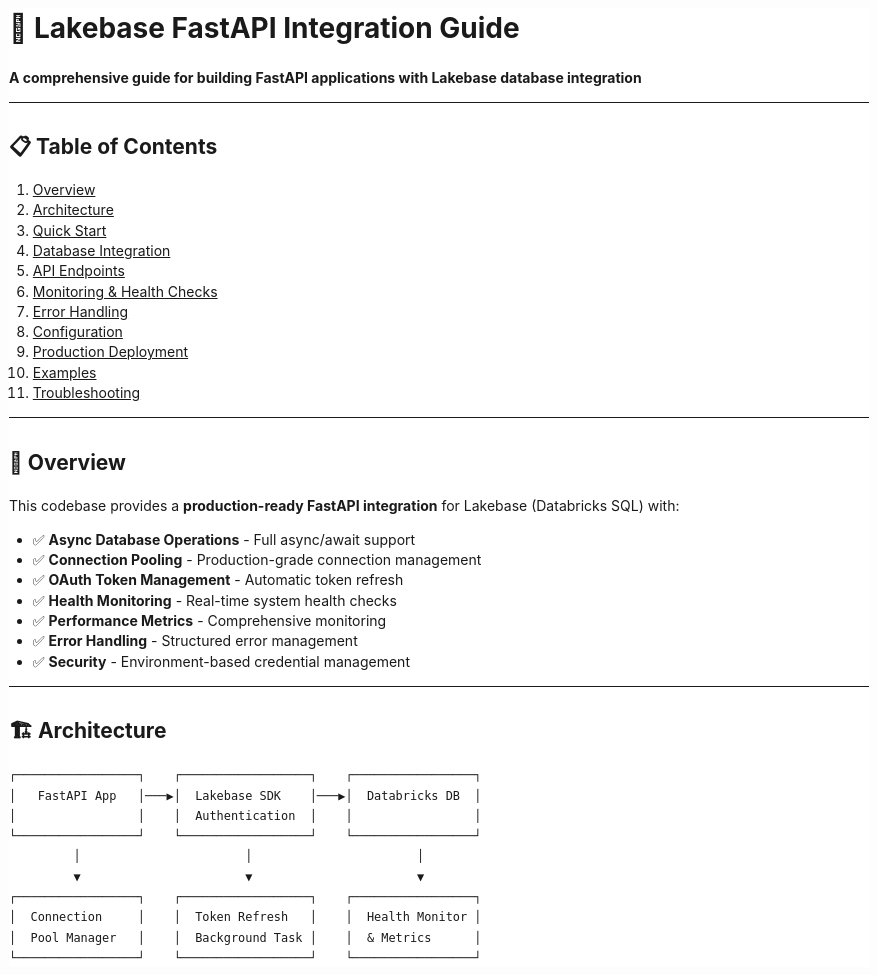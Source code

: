 # 🚀 Lakebase FastAPI Integration Guide

**A comprehensive guide for building FastAPI applications with Lakebase database integration**

---

## 📋 Table of Contents

1. [Overview](#overview)
2. [Architecture](#architecture)
3. [Quick Start](#quick-start)
4. [Database Integration](#database-integration)
5. [API Endpoints](#api-endpoints)
6. [Monitoring & Health Checks](#monitoring--health-checks)
7. [Error Handling](#error-handling)
8. [Configuration](#configuration)
9. [Production Deployment](#production-deployment)
10. [Examples](#examples)
11. [Troubleshooting](#troubleshooting)

---

## 🎯 Overview

This codebase provides a **production-ready FastAPI integration** for Lakebase (Databricks SQL) with:

- ✅ **Async Database Operations** - Full async/await support
- ✅ **Connection Pooling** - Production-grade connection management
- ✅ **OAuth Token Management** - Automatic token refresh
- ✅ **Health Monitoring** - Real-time system health checks
- ✅ **Performance Metrics** - Comprehensive monitoring
- ✅ **Error Handling** - Structured error management
- ✅ **Security** - Environment-based credential management

---

## 🏗️ Architecture

```
┌─────────────────┐    ┌──────────────────┐    ┌─────────────────┐
│   FastAPI App   │───▶│  Lakebase SDK    │───▶│  Databricks DB  │
│                 │    │  Authentication  │    │                 │
└─────────────────┘    └──────────────────┘    └─────────────────┘
         │                       │                       │
         ▼                       ▼                       ▼
┌─────────────────┐    ┌──────────────────┐    ┌─────────────────┐
│  Connection     │    │  Token Refresh   │    │  Health Monitor │
│  Pool Manager   │    │  Background Task │    │  & Metrics      │
└─────────────────┘    └──────────────────┘    └─────────────────┘
```
